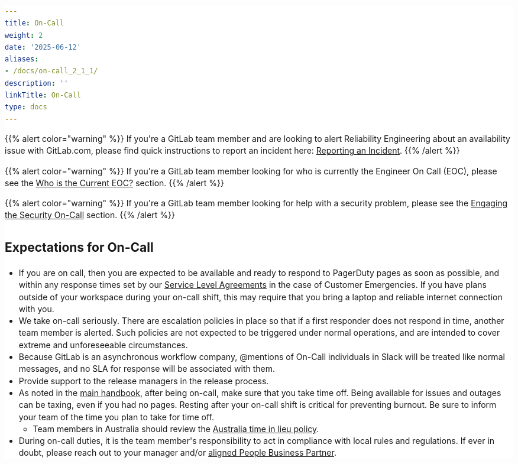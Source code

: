 ```yaml
---
title: On-Call
weight: 2
date: '2025-06-12'
aliases:
- /docs/on-call_2_1_1/
description: ''
linkTitle: On-Call
type: docs
---
```


{{% alert color="warning" %}}
If you're a GitLab team member and are looking to alert Reliability Engineering about an availability issue with GitLab.com, please find quick instructions to report an incident here: [Reporting an Incident](/handbook/engineering/infrastructure/incident-management/#reporting-an-incident).
{{% /alert %}}

{{% alert color="warning" %}}
If you're a GitLab team member looking for who is currently the Engineer On Call (EOC), please see the [Who is the Current EOC?](/handbook/engineering/infrastructure/incident-management/#who-is-the-current-eoc) section.
{{% /alert %}}

{{% alert color="warning" %}}
If you're a GitLab team member looking for help with a security problem, please see the [Engaging the Security On-Call](/handbook/security/security-operations/sirt/engaging-security-on-call/) section.
{{% /alert %}}

## Expectations for On-Call

- If you are on call, then you are expected to be available and ready to respond to PagerDuty pages as soon as possible, and within any response times set by our [Service Level Agreements](https://about.gitlab.com/support/#priority-support) in the case of Customer Emergencies. If you have plans outside of your workspace during your on-call shift, this may require that you bring a laptop and reliable internet connection with you.
- We take on-call seriously. There are escalation policies in place so that if a first responder does not respond in time, another team member is alerted. Such policies are not expected to be triggered under normal operations, and are intended to cover extreme and unforeseeable circumstances.
- Because GitLab is an asynchronous workflow company, @mentions of On-Call individuals in Slack will be treated like normal messages, and no SLA for response will be associated with them.
- Provide support to the release managers in the release process.
- As noted in the [main handbook](/handbook/people-group/paid-time-off/), after being on-call, make sure that you take time off. Being available for issues and outages can be taxing, even if you had no pages.  Resting after your on-call shift is critical for preventing burnout. Be sure to inform your team of the time you plan to take for time off.
  - Team members in Australia should review the [Australia time in lieu policy](/handbook/total-rewards/benefits/general-and-entity-benefits/pty-benefits-australia/).
- During on-call duties, it is the team member's responsibility to act in compliance with local rules and regulations. If ever in doubt, please reach out to your manager and/or [aligned People Business Partner](/handbook/people-group#people-business-partner-alignment-to-division).
